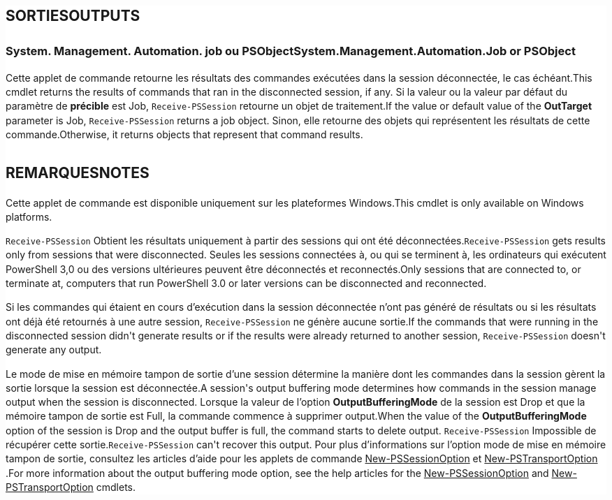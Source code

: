 ## <span data-ttu-id="40f2e-352">SORTIES</span><span class="sxs-lookup"><span data-stu-id="40f2e-352">OUTPUTS</span></span>

### <span data-ttu-id="40f2e-353">System. Management. Automation. job ou PSObject</span><span class="sxs-lookup"><span data-stu-id="40f2e-353">System.Management.Automation.Job or PSObject</span></span>

<span data-ttu-id="40f2e-354">Cette applet de commande retourne les résultats des commandes exécutées dans la session déconnectée, le cas échéant.</span><span class="sxs-lookup"><span data-stu-id="40f2e-354">This cmdlet returns the results of commands that ran in the disconnected session, if any.</span></span> <span data-ttu-id="40f2e-355">Si la valeur ou la valeur par défaut du paramètre de **précible** est Job, `Receive-PSSession` retourne un objet de traitement.</span><span class="sxs-lookup"><span data-stu-id="40f2e-355">If the value or default value of the **OutTarget** parameter is Job, `Receive-PSSession` returns a job object.</span></span> <span data-ttu-id="40f2e-356">Sinon, elle retourne des objets qui représentent les résultats de cette commande.</span><span class="sxs-lookup"><span data-stu-id="40f2e-356">Otherwise, it returns objects that represent that command results.</span></span>

## <span data-ttu-id="40f2e-357">REMARQUES</span><span class="sxs-lookup"><span data-stu-id="40f2e-357">NOTES</span></span>

<span data-ttu-id="40f2e-358">Cette applet de commande est disponible uniquement sur les plateformes Windows.</span><span class="sxs-lookup"><span data-stu-id="40f2e-358">This cmdlet is only available on Windows platforms.</span></span>

<span data-ttu-id="40f2e-359">`Receive-PSSession` Obtient les résultats uniquement à partir des sessions qui ont été déconnectées.</span><span class="sxs-lookup"><span data-stu-id="40f2e-359">`Receive-PSSession` gets results only from sessions that were disconnected.</span></span> <span data-ttu-id="40f2e-360">Seules les sessions connectées à, ou qui se terminent à, les ordinateurs qui exécutent PowerShell 3,0 ou des versions ultérieures peuvent être déconnectés et reconnectés.</span><span class="sxs-lookup"><span data-stu-id="40f2e-360">Only sessions that are connected to, or terminate at, computers that run PowerShell 3.0 or later versions can be disconnected and reconnected.</span></span>

<span data-ttu-id="40f2e-361">Si les commandes qui étaient en cours d’exécution dans la session déconnectée n’ont pas généré de résultats ou si les résultats ont déjà été retournés à une autre session, `Receive-PSSession` ne génère aucune sortie.</span><span class="sxs-lookup"><span data-stu-id="40f2e-361">If the commands that were running in the disconnected session didn't generate results or if the results were already returned to another session, `Receive-PSSession` doesn't generate any output.</span></span>

<span data-ttu-id="40f2e-362">Le mode de mise en mémoire tampon de sortie d’une session détermine la manière dont les commandes dans la session gèrent la sortie lorsque la session est déconnectée.</span><span class="sxs-lookup"><span data-stu-id="40f2e-362">A session's output buffering mode determines how commands in the session manage output when the session is disconnected.</span></span> <span data-ttu-id="40f2e-363">Lorsque la valeur de l’option **OutputBufferingMode** de la session est Drop et que la mémoire tampon de sortie est Full, la commande commence à supprimer output.</span><span class="sxs-lookup"><span data-stu-id="40f2e-363">When the value of the **OutputBufferingMode** option of the session is Drop and the output buffer is full, the command starts to delete output.</span></span> <span data-ttu-id="40f2e-364">`Receive-PSSession` Impossible de récupérer cette sortie.</span><span class="sxs-lookup"><span data-stu-id="40f2e-364">`Receive-PSSession` can't recover this output.</span></span> <span data-ttu-id="40f2e-365">Pour plus d’informations sur l’option mode de mise en mémoire tampon de sortie, consultez les articles d’aide pour les applets de commande [New-PSSessionOption](New-PSSessionOption.md) et [New-PSTransportOption](New-PSTransportOption.md) .</span><span class="sxs-lookup"><span data-stu-id="40f2e-365">For more information about the output buffering mode option, see the help articles for the [New-PSSessionOption](New-PSSessionOption.md) and [New-PSTransportOption](New-PSTransportOption.md) cmdlets.</span></span>
